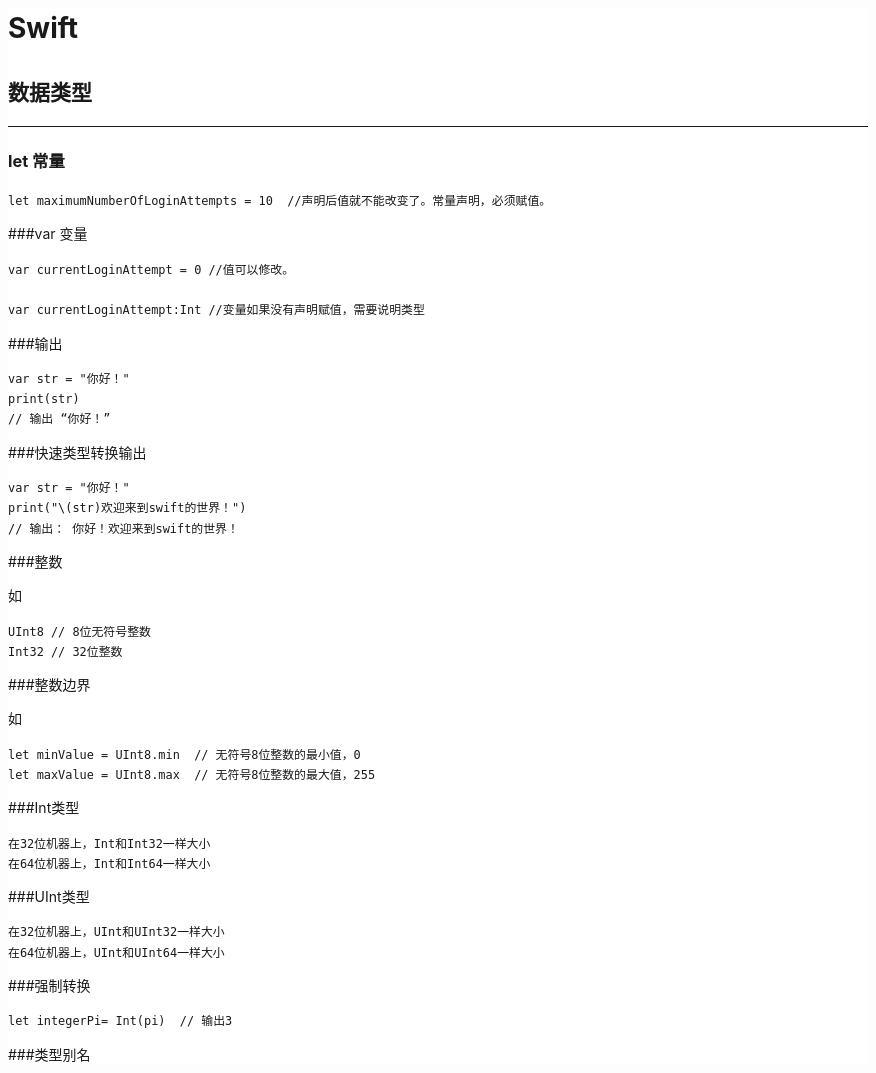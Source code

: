 # Swift


## 数据类型
---

### let 常量

	let maximumNumberOfLoginAttempts = 10  //声明后值就不能改变了。常量声明，必须赋值。

###var 变量

	var currentLoginAttempt = 0 //值可以修改。
	
	var currentLoginAttempt:Int //变量如果没有声明赋值，需要说明类型
	

###输出

	var str = "你好！"
	print(str)
	// 输出 “你好！”
	
###快速类型转换输出

	var str = "你好！"
	print("\(str)欢迎来到swift的世界！")
	// 输出： 你好！欢迎来到swift的世界！
	 
	
###整数

如

	UInt8 // 8位无符号整数
	Int32 // 32位整数
	
###整数边界

如

	let minValue = UInt8.min  // 无符号8位整数的最小值，0
	let maxValue = UInt8.max  // 无符号8位整数的最大值，255
	
###Int类型

	在32位机器上，Int和Int32一样大小
	在64位机器上，Int和Int64一样大小
	
###UInt类型

	在32位机器上，UInt和UInt32一样大小
	在64位机器上，UInt和UInt64一样大小
	
###强制转换

	let integerPi= Int(pi)  // 输出3
	
###类型别名
